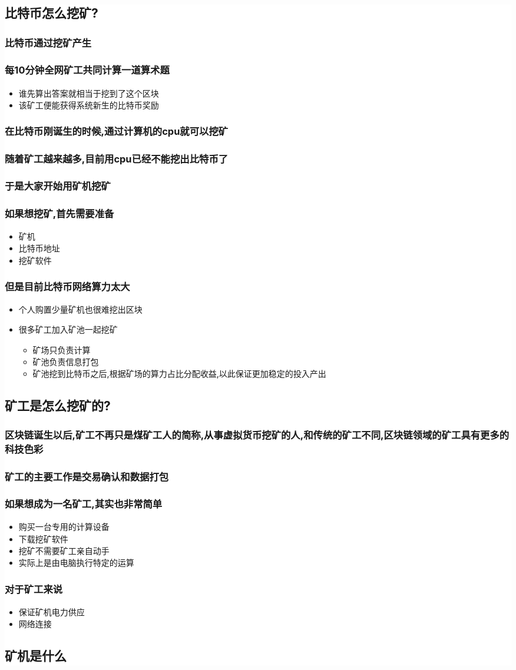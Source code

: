 ## 比特币怎么挖矿?

### 比特币通过挖矿产生

### 每10分钟全网矿工共同计算一道算术题

- 谁先算出答案就相当于挖到了这个区块
- 该矿工便能获得系统新生的比特币奖励

### 在比特币刚诞生的时候,通过计算机的cpu就可以挖矿

### 随着矿工越来越多,目前用cpu已经不能挖出比特币了

### 于是大家开始用矿机挖矿

### 如果想挖矿,首先需要准备

- 矿机
- 比特币地址
- 挖矿软件

### 但是目前比特币网络算力太大

- 个人购置少量矿机也很难挖出区块
- 很多矿工加入矿池一起挖矿

	- 矿场只负责计算
	- 矿池负责信息打包
	- 矿池挖到比特币之后,根据矿场的算力占比分配收益,以此保证更加稳定的投入产出

## 矿工是怎么挖矿的?

### 区块链诞生以后,矿工不再只是煤矿工人的简称,从事虚拟货币挖矿的人,和传统的矿工不同,区块链领域的矿工具有更多的科技色彩

### 矿工的主要工作是交易确认和数据打包

### 如果想成为一名矿工,其实也非常简单

- 购买一台专用的计算设备
- 下载挖矿软件
- 挖矿不需要矿工亲自动手
- 实际上是由电脑执行特定的运算

### 对于矿工来说

- 保证矿机电力供应
- 网络连接

## 矿机是什么

